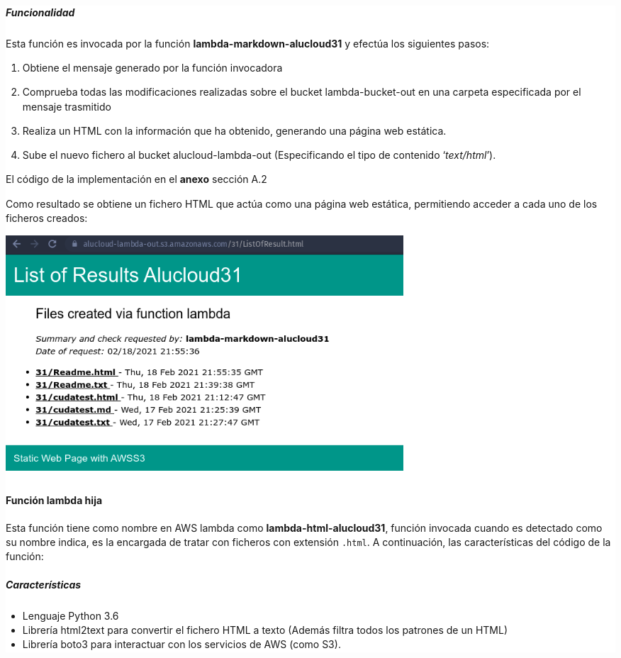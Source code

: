 ##### Funcionalidad

Esta función es invocada por la función **lambda-markdown-alucloud31** y efectúa los siguientes pasos:

1. Obtiene el mensaje generado por la función invocadora

2. Comprueba todas las modificaciones realizadas sobre el bucket lambda-bucket-out en una carpeta especificada por el mensaje trasmitido
   
3. Realiza un HTML con la información que ha obtenido, generando una página web estática.

4. Sube el nuevo fichero al bucket alucloud-lambda-out (Especificando el tipo de contenido ‘*text/html*’).

El código de la implementación en el **anexo** sección A.2

Como resultado se obtiene un fichero HTML que actúa como una página web estática, permitiendo acceder a cada uno de los ficheros creados:

<img src="docs/imgs/static_web_page_results.png" style="zoom:80%;" />



#### Función lambda hija

Esta función tiene como nombre en AWS lambda como **lambda-html-alucloud31**, función invocada cuando es detectado como su nombre indica, es la encargada de tratar con ficheros con extensión `.html`. A continuación, las características del código de la función:

##### Características

- Lenguaje Python 3.6
- Librería html2text para convertir el fichero HTML a texto (Además filtra todos los patrones de un
  HTML)
- Librería boto3 para interactuar con los servicios de AWS (como S3).
